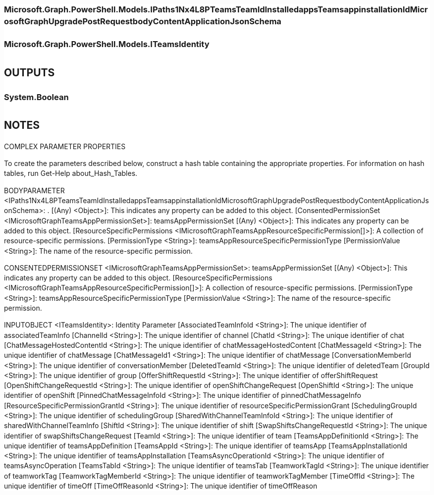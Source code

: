### Microsoft.Graph.PowerShell.Models.IPaths1Nx4L8PTeamsTeamIdInstalledappsTeamsappinstallationIdMicrosoftGraphUpgradePostRequestbodyContentApplicationJsonSchema
### Microsoft.Graph.PowerShell.Models.ITeamsIdentity
## OUTPUTS

### System.Boolean
## NOTES
COMPLEX PARAMETER PROPERTIES

To create the parameters described below, construct a hash table containing the appropriate properties.
For information on hash tables, run Get-Help about_Hash_Tables.

BODYPARAMETER \<IPaths1Nx4L8PTeamsTeamIdInstalledappsTeamsappinstallationIdMicrosoftGraphUpgradePostRequestbodyContentApplicationJsonSchema\>: .
  \[(Any) \<Object\>\]: This indicates any property can be added to this object.
  \[ConsentedPermissionSet \<IMicrosoftGraphTeamsAppPermissionSet\>\]: teamsAppPermissionSet
    \[(Any) \<Object\>\]: This indicates any property can be added to this object.
    \[ResourceSpecificPermissions \<IMicrosoftGraphTeamsAppResourceSpecificPermission\[\]\>\]: A collection of resource-specific permissions.
      \[PermissionType \<String\>\]: teamsAppResourceSpecificPermissionType
      \[PermissionValue \<String\>\]: The name of the resource-specific permission.

CONSENTEDPERMISSIONSET \<IMicrosoftGraphTeamsAppPermissionSet\>: teamsAppPermissionSet
  \[(Any) \<Object\>\]: This indicates any property can be added to this object.
  \[ResourceSpecificPermissions \<IMicrosoftGraphTeamsAppResourceSpecificPermission\[\]\>\]: A collection of resource-specific permissions.
    \[PermissionType \<String\>\]: teamsAppResourceSpecificPermissionType
    \[PermissionValue \<String\>\]: The name of the resource-specific permission.

INPUTOBJECT \<ITeamsIdentity\>: Identity Parameter
  \[AssociatedTeamInfoId \<String\>\]: The unique identifier of associatedTeamInfo
  \[ChannelId \<String\>\]: The unique identifier of channel
  \[ChatId \<String\>\]: The unique identifier of chat
  \[ChatMessageHostedContentId \<String\>\]: The unique identifier of chatMessageHostedContent
  \[ChatMessageId \<String\>\]: The unique identifier of chatMessage
  \[ChatMessageId1 \<String\>\]: The unique identifier of chatMessage
  \[ConversationMemberId \<String\>\]: The unique identifier of conversationMember
  \[DeletedTeamId \<String\>\]: The unique identifier of deletedTeam
  \[GroupId \<String\>\]: The unique identifier of group
  \[OfferShiftRequestId \<String\>\]: The unique identifier of offerShiftRequest
  \[OpenShiftChangeRequestId \<String\>\]: The unique identifier of openShiftChangeRequest
  \[OpenShiftId \<String\>\]: The unique identifier of openShift
  \[PinnedChatMessageInfoId \<String\>\]: The unique identifier of pinnedChatMessageInfo
  \[ResourceSpecificPermissionGrantId \<String\>\]: The unique identifier of resourceSpecificPermissionGrant
  \[SchedulingGroupId \<String\>\]: The unique identifier of schedulingGroup
  \[SharedWithChannelTeamInfoId \<String\>\]: The unique identifier of sharedWithChannelTeamInfo
  \[ShiftId \<String\>\]: The unique identifier of shift
  \[SwapShiftsChangeRequestId \<String\>\]: The unique identifier of swapShiftsChangeRequest
  \[TeamId \<String\>\]: The unique identifier of team
  \[TeamsAppDefinitionId \<String\>\]: The unique identifier of teamsAppDefinition
  \[TeamsAppId \<String\>\]: The unique identifier of teamsApp
  \[TeamsAppInstallationId \<String\>\]: The unique identifier of teamsAppInstallation
  \[TeamsAsyncOperationId \<String\>\]: The unique identifier of teamsAsyncOperation
  \[TeamsTabId \<String\>\]: The unique identifier of teamsTab
  \[TeamworkTagId \<String\>\]: The unique identifier of teamworkTag
  \[TeamworkTagMemberId \<String\>\]: The unique identifier of teamworkTagMember
  \[TimeOffId \<String\>\]: The unique identifier of timeOff
  \[TimeOffReasonId \<String\>\]: The unique identifier of timeOffReason